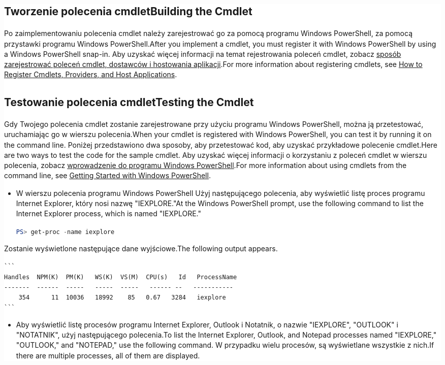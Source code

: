 ## <a name="building-the-cmdlet"></a><span data-ttu-id="6ce0f-180">Tworzenie polecenia cmdlet</span><span class="sxs-lookup"><span data-stu-id="6ce0f-180">Building the Cmdlet</span></span>

<span data-ttu-id="6ce0f-181">Po zaimplementowaniu polecenia cmdlet należy zarejestrować go za pomocą programu Windows PowerShell, za pomocą przystawki programu Windows PowerShell.</span><span class="sxs-lookup"><span data-stu-id="6ce0f-181">After you implement a cmdlet, you must register it with Windows PowerShell by using a Windows PowerShell snap-in.</span></span> <span data-ttu-id="6ce0f-182">Aby uzyskać więcej informacji na temat rejestrowania poleceń cmdlet, zobacz [sposób zarejestrować poleceń cmdlet, dostawców i hostowania aplikacji](http://msdn.microsoft.com/en-us/a41e9054-29c8-40ab-bf2b-8ce4e7ec1c8c).</span><span class="sxs-lookup"><span data-stu-id="6ce0f-182">For more information about registering cmdlets, see [How to Register Cmdlets, Providers, and Host Applications](http://msdn.microsoft.com/en-us/a41e9054-29c8-40ab-bf2b-8ce4e7ec1c8c).</span></span>

## <a name="testing-the-cmdlet"></a><span data-ttu-id="6ce0f-183">Testowanie polecenia cmdlet</span><span class="sxs-lookup"><span data-stu-id="6ce0f-183">Testing the Cmdlet</span></span>

<span data-ttu-id="6ce0f-184">Gdy Twojego polecenia cmdlet zostanie zarejestrowane przy użyciu programu Windows PowerShell, można ją przetestować, uruchamiając go w wierszu polecenia.</span><span class="sxs-lookup"><span data-stu-id="6ce0f-184">When your cmdlet is registered with Windows PowerShell, you can test it by running it on the command line.</span></span> <span data-ttu-id="6ce0f-185">Poniżej przedstawiono dwa sposoby, aby przetestować kod, aby uzyskać przykładowe polecenie cmdlet.</span><span class="sxs-lookup"><span data-stu-id="6ce0f-185">Here are two ways to test the code for the sample cmdlet.</span></span> <span data-ttu-id="6ce0f-186">Aby uzyskać więcej informacji o korzystaniu z poleceń cmdlet w wierszu polecenia, zobacz [wprowadzenie do programu Windows PowerShell](/powershell/scripting/getting-started/getting-started-with-windows-powershell).</span><span class="sxs-lookup"><span data-stu-id="6ce0f-186">For more information about using cmdlets from the command line, see [Getting Started with Windows PowerShell](/powershell/scripting/getting-started/getting-started-with-windows-powershell).</span></span>

- <span data-ttu-id="6ce0f-187">W wierszu polecenia programu Windows PowerShell Użyj następującego polecenia, aby wyświetlić listę proces programu Internet Explorer, który nosi nazwę "IEXPLORE."</span><span class="sxs-lookup"><span data-stu-id="6ce0f-187">At the Windows PowerShell prompt, use the following command to list the Internet Explorer process, which is named "IEXPLORE."</span></span>

    ```powershell
    PS> get-proc -name iexplore
    ```

<span data-ttu-id="6ce0f-188">Zostanie wyświetlone następujące dane wyjściowe.</span><span class="sxs-lookup"><span data-stu-id="6ce0f-188">The following output appears.</span></span>

    ```
    Handles  NPM(K)  PM(K)   WS(K)  VS(M)  CPU(s)   Id   ProcessName
    -------  ------  -----   -----  -----   ------ --   -----------
        354      11  10036   18992    85   0.67   3284   iexplore
    ```

- <span data-ttu-id="6ce0f-189">Aby wyświetlić listę procesów programu Internet Explorer, Outlook i Notatnik, o nazwie "IEXPLORE", "OUTLOOK" i "NOTATNIK", użyj następującego polecenia.</span><span class="sxs-lookup"><span data-stu-id="6ce0f-189">To list the Internet Explorer, Outlook, and Notepad processes named "IEXPLORE," "OUTLOOK," and "NOTEPAD," use the following command.</span></span> <span data-ttu-id="6ce0f-190">W przypadku wielu procesów, są wyświetlane wszystkie z nich.</span><span class="sxs-lookup"><span data-stu-id="6ce0f-190">If there are multiple processes, all of them are displayed.</span></span>
